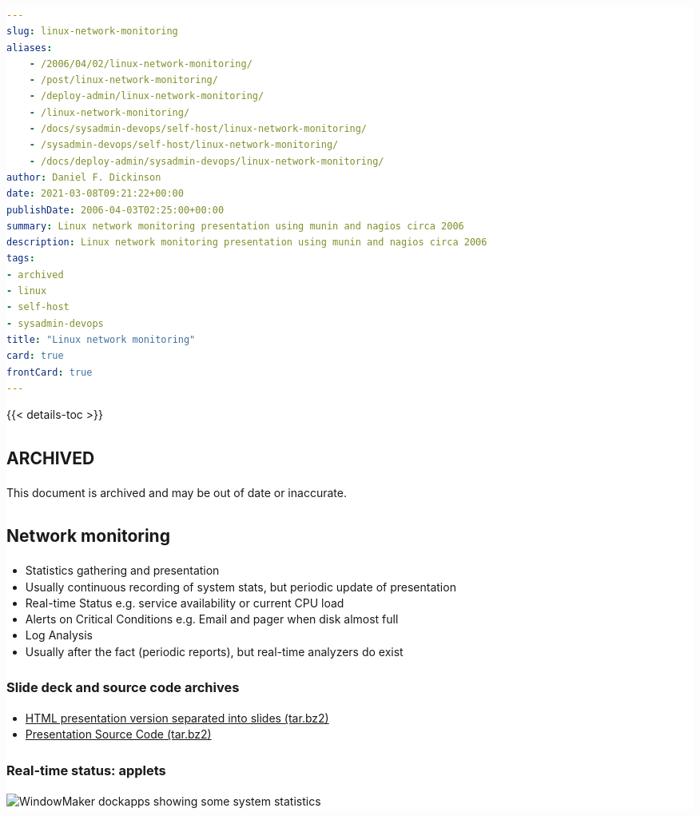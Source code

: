 ```yaml
---
slug: linux-network-monitoring
aliases:
    - /2006/04/02/linux-network-monitoring/
    - /post/linux-network-monitoring/
    - /deploy-admin/linux-network-monitoring/
    - /linux-network-monitoring/
    - /docs/sysadmin-devops/self-host/linux-network-monitoring/
    - /sysadmin-devops/self-host/linux-network-monitoring/
    - /docs/deploy-admin/sysadmin-devops/linux-network-monitoring/
author: Daniel F. Dickinson
date: 2021-03-08T09:21:22+00:00
publishDate: 2006-04-03T02:25:00+00:00
summary: Linux network monitoring presentation using munin and nagios circa 2006
description: Linux network monitoring presentation using munin and nagios circa 2006
tags:
- archived
- linux
- self-host
- sysadmin-devops
title: "Linux network monitoring"
card: true
frontCard: true
---
```


{{< details-toc >}}

## ARCHIVED

This document is archived and may be out of date or inaccurate.

## Network monitoring

* Statistics gathering and presentation
* Usually continuous recording of system stats, but periodic update of presentation
* Real-time Status e.g. service availability or current CPU load
* Alerts on Critical Conditions e.g. Email and pager when disk almost full
* Log Analysis
* Usually after the fact (periodic reports), but real-time analyzers do exist

### Slide deck and source code archives

* [HTML presentation version separated into slides (tar.bz2)](/assets/files/linux-network-system-monitoring.tar.bz2)
* [Presentation Source Code (tar.bz2)](/assets/files/linux-network-system-monitoring.xml.tar.bz2)

### Real-time status: applets

![WindowMaker dockapps showing some system statistics](/assets/images/dockapps-1.png)
